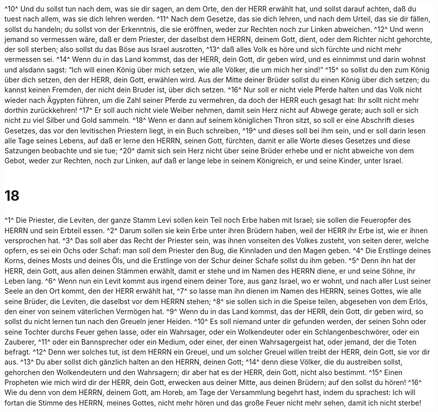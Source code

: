 ^10^ Und du sollst tun nach dem, was sie dir sagen, an dem Orte, den der HERR erwählt hat, und sollst darauf achten, daß du tuest nach allem, was sie dich lehren werden. 
^11^ Nach dem Gesetze, das sie dich lehren, und nach dem Urteil, das sie dir fällen, sollst du handeln; du sollst von der Erkenntnis, die sie eröffnen, weder zur Rechten noch zur Linken abweichen. 
^12^ Und wenn jemand so vermessen wäre, daß er dem Priester, der daselbst dem HERRN, deinem Gott, dient, oder dem Richter nicht gehorchte, der soll sterben; also sollst du das Böse aus Israel ausrotten, 
^13^ daß alles Volk es höre und sich fürchte und nicht mehr vermessen sei. 
^14^ Wenn du in das Land kommst, das der HERR, dein Gott, dir geben wird, und es einnimmst und darin wohnst und alsdann sagst: “Ich will einen König über mich setzen, wie alle Völker, die um mich her sind!” 
^15^ so sollst du den zum König über dich setzen, den der HERR, dein Gott, erwählen wird. Aus der Mitte deiner Brüder sollst du einen König über dich setzen; du kannst keinen Fremden, der nicht dein Bruder ist, über dich setzen. 
^16^ Nur soll er nicht viele Pferde halten und das Volk nicht wieder nach Ägypten führen, um die Zahl seiner Pferde zu vermehren, da doch der HERR euch gesagt hat: Ihr sollt nicht mehr dorthin zurückkehren! 
^17^ Er soll auch nicht viele Weiber nehmen, damit sein Herz nicht auf Abwege gerate; auch soll er sich nicht zu viel Silber und Gold sammeln. 
^18^ Wenn er dann auf seinem königlichen Thron sitzt, so soll er eine Abschrift dieses Gesetzes, das vor den levitischen Priestern liegt, in ein Buch schreiben, 
^19^ und dieses soll bei ihm sein, und er soll darin lesen alle Tage seines Lebens, auf daß er lerne den HERRN, seinen Gott, fürchten, damit er alle Worte dieses Gesetzes und diese Satzungen beobachte und sie tue; 
^20^ damit sich sein Herz nicht über seine Brüder erhebe und er nicht abweiche von dem Gebot, weder zur Rechten, noch zur Linken, auf daß er lange lebe in seinem Königreich, er und seine Kinder, unter Israel. 

# 18 
^1^ Die Priester, die Leviten, der ganze Stamm Levi sollen kein Teil noch Erbe haben mit Israel; sie sollen die Feueropfer des HERRN und sein Erbteil essen. 
^2^ Darum sollen sie kein Erbe unter ihren Brüdern haben, weil der HERR ihr Erbe ist, wie er ihnen versprochen hat. 
^3^ Das soll aber das Recht der Priester sein, was ihnen vonseiten des Volkes zusteht, von seiten derer, welche opfern, es sei ein Ochs oder Schaf: man soll dem Priester den Bug, die Kinnladen und den Magen geben. 
^4^ Die Erstlinge deines Korns, deines Mosts und deines Öls, und die Erstlinge von der Schur deiner Schafe sollst du ihm geben. 
^5^ Denn ihn hat der HERR, dein Gott, aus allen deinen Stämmen erwählt, damit er stehe und im Namen des HERRN diene, er und seine Söhne, ihr Leben lang. 
^6^ Wenn nun ein Levit kommt aus irgend einem deiner Tore, aus ganz Israel, wo er wohnt, und nach aller Lust seiner Seele an den Ort kommt, den der HERR erwählt hat, 
^7^ so lasse man ihn dienen im Namen des HERRN, seines Gottes, wie alle seine Brüder, die Leviten, die daselbst vor dem HERRN stehen; 
^8^ sie sollen sich in die Speise teilen, abgesehen von dem Erlös, den einer von seinem väterlichen Vermögen hat. 
^9^ Wenn du in das Land kommst, das der HERR, dein Gott, dir geben wird, so sollst du nicht lernen tun nach den Greueln jener Heiden. 
^10^ Es soll niemand unter dir gefunden werden, der seinen Sohn oder seine Tochter durchs Feuer gehen lasse, oder ein Wahrsager, oder ein Wolkendeuter oder ein Schlangenbeschwörer, oder ein Zauberer, 
^11^ oder ein Bannsprecher oder ein Medium, oder einer, der einen Wahrsagergeist hat, oder jemand, der die Toten befragt. 
^12^ Denn wer solches tut, ist dem HERRN ein Greuel, und um solcher Greuel willen treibt der HERR, dein Gott, sie vor dir aus. 
^13^ Du aber sollst dich gänzlich halten an den HERRN, deinen Gott; 
^14^ denn diese Völker, die du austreiben sollst, gehorchen den Wolkendeutern und den Wahrsagern; dir aber hat es der HERR, dein Gott, nicht also bestimmt. 
^15^ Einen Propheten wie mich wird dir der HERR, dein Gott, erwecken aus deiner Mitte, aus deinen Brüdern; auf den sollst du hören! 
^16^ Wie du denn von dem HERRN, deinem Gott, am Horeb, am Tage der Versammlung begehrt hast, indem du sprachest: Ich will fortan die Stimme des HERRN, meines Gottes, nicht mehr hören und das große Feuer nicht mehr sehen, damit ich nicht sterbe! 